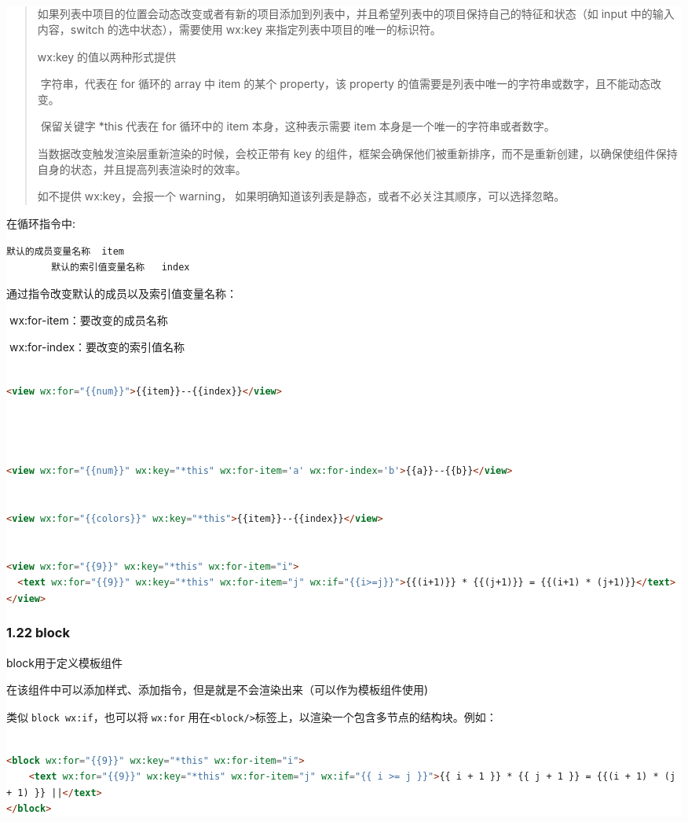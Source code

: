 >  如果列表中项目的位置会动态改变或者有新的项目添加到列表中，并且希望列表中的项目保持自己的特征和状态（如 input 中的输入内容，switch 的选中状态），需要使用 wx:key 来指定列表中项目的唯一的标识符。
>
> 
>
>  wx:key 的值以两种形式提供
>
> ​	字符串，代表在 for 循环的 array 中 item 的某个 property，该 property 的值需要是列表中唯一的字符串或数字，且不能动态改变。
>
>  ​	保留关键字 *this 代表在 for 循环中的 item 本身，这种表示需要 item 本身是一个唯一的字符串或者数字。
>
>  当数据改变触发渲染层重新渲染的时候，会校正带有 key 的组件，框架会确保他们被重新排序，而不是重新创建，以确保使组件保持自身的状态，并且提高列表渲染时的效率。
>
> 
>
> 如不提供 wx:key，会报一个 warning， 如果明确知道该列表是静态，或者不必关注其顺序，可以选择忽略。

 在循环指令中:

 	默认的成员变量名称  item
 			默认的索引值变量名称   index 



 通过指令改变默认的成员以及索引值变量名称：

​	 wx:for-item：要改变的成员名称 

​	 wx:for-index：要改变的索引值名称

```html

<view wx:for="{{num}}">{{item}}--{{index}}</view>




<view wx:for="{{num}}" wx:key="*this" wx:for-item='a' wx:for-index='b'>{{a}}--{{b}}</view>


<view wx:for="{{colors}}" wx:key="*this">{{item}}--{{index}}</view>


<view wx:for="{{9}}" wx:key="*this" wx:for-item="i">
  <text wx:for="{{9}}" wx:key="*this" wx:for-item="j" wx:if="{{i>=j}}">{{(i+1)}} * {{(j+1)}} = {{(i+1) * (j+1)}}</text>
</view>
```



### 1.22 block

block用于定义模板组件

在该组件中可以添加样式、添加指令，但是就是不会渲染出来（可以作为模板组件使用)



类似 `block wx:if`，也可以将 `wx:for` 用在`<block/>`标签上，以渲染一个包含多节点的结构块。例如：

```html

<block wx:for="{{9}}" wx:key="*this" wx:for-item="i">
    <text wx:for="{{9}}" wx:key="*this" wx:for-item="j" wx:if="{{ i >= j }}">{{ i + 1 }} * {{ j + 1 }} = {{(i + 1) * (j + 1) }} ||</text>
</block>
```

